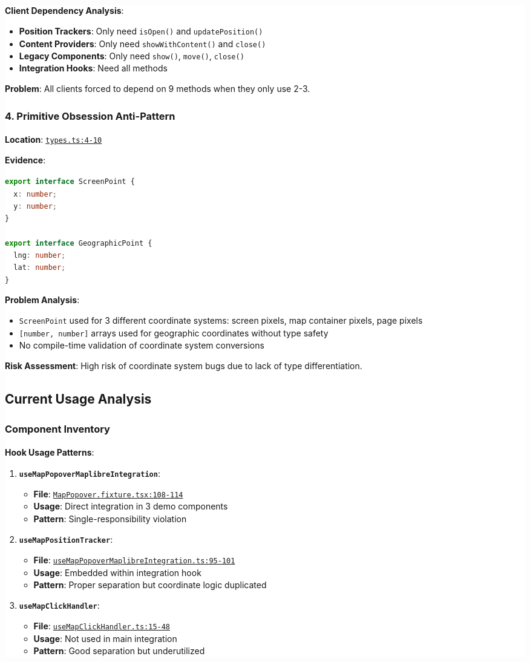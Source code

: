 **Client Dependency Analysis**:

- **Position Trackers**: Only need `isOpen()` and `updatePosition()`
- **Content Providers**: Only need `showWithContent()` and `close()`
- **Legacy Components**: Only need `show()`, `move()`, `close()`
- **Integration Hooks**: Need all methods

**Problem**: All clients forced to depend on 9 methods when they only use 2-3.

### 4. Primitive Obsession Anti-Pattern

**Location**: [`types.ts:4-10`](../../src/core/map/types.ts#L4-L10)

**Evidence**:

```typescript
export interface ScreenPoint {
  x: number;
  y: number;
}

export interface GeographicPoint {
  lng: number;
  lat: number;
}
```

**Problem Analysis**:

- `ScreenPoint` used for 3 different coordinate systems: screen pixels, map container pixels, page pixels
- `[number, number]` arrays used for geographic coordinates without type safety
- No compile-time validation of coordinate system conversions

**Risk Assessment**: High risk of coordinate system bugs due to lack of type differentiation.

## Current Usage Analysis

### Component Inventory

**Hook Usage Patterns**:

1. **`useMapPopoverMaplibreIntegration`**:

   - **File**: [`MapPopover.fixture.tsx:108-114`](../../src/core/map/popover/MapPopover.fixture.tsx#L108-L114)
   - **Usage**: Direct integration in 3 demo components
   - **Pattern**: Single-responsibility violation

2. **`useMapPositionTracker`**:

   - **File**: [`useMapPopoverMaplibreIntegration.ts:95-101`](../../src/core/map/hooks/useMapPopoverMaplibreIntegration.ts#L95-L101)
   - **Usage**: Embedded within integration hook
   - **Pattern**: Proper separation but coordinate logic duplicated

3. **`useMapClickHandler`**:
   - **File**: [`useMapClickHandler.ts:15-48`](../../src/core/map/hooks/useMapClickHandler.ts#L15-L48)
   - **Usage**: Not used in main integration
   - **Pattern**: Good separation but underutilized
